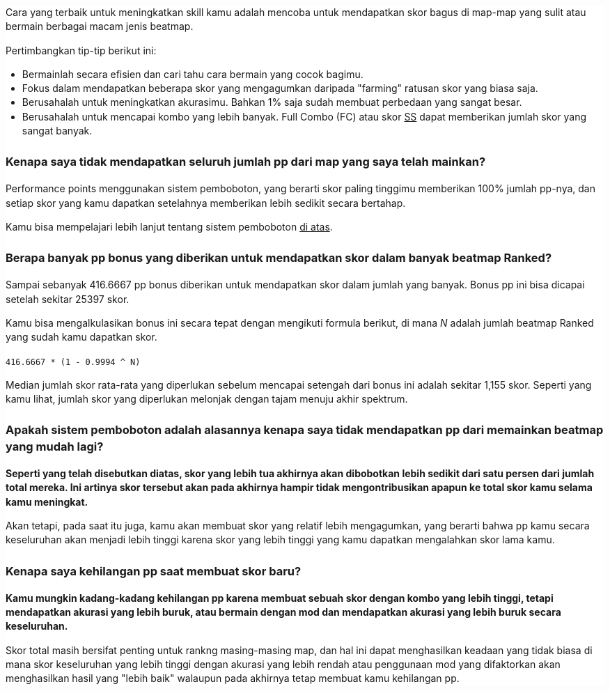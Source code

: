 Cara yang terbaik untuk meningkatkan skill kamu adalah mencoba untuk mendapatkan skor bagus di map-map yang sulit atau bermain berbagai macam jenis beatmap.

Pertimbangkan tip-tip berikut ini:

- Bermainlah secara efisien dan cari tahu cara bermain yang cocok bagimu.
- Fokus dalam mendapatkan beberapa skor yang mengagumkan daripada "farming" ratusan skor yang biasa saja.
- Berusahalah untuk meningkatkan akurasimu. Bahkan 1% saja sudah membuat perbedaan yang sangat besar.
- Berusahalah untuk mencapai kombo yang lebih banyak. Full Combo (FC) atau skor [SS](/wiki/Glossary#grade) dapat memberikan jumlah skor yang sangat banyak.

### Kenapa saya tidak mendapatkan seluruh jumlah pp dari map yang saya telah mainkan? 

Performance points menggunakan sistem pemboboton, yang berarti skor paling tinggimu memberikan 100% jumlah pp-nya, dan setiap skor yang kamu dapatkan setelahnya memberikan lebih sedikit secara bertahap.

Kamu bisa mempelajari lebih lanjut tentang sistem pemboboton [di atas](#sistem-pembobotan). 

### Berapa banyak pp bonus yang diberikan untuk mendapatkan skor dalam banyak beatmap Ranked?

Sampai sebanyak 416.6667 pp bonus diberikan untuk mendapatkan skor dalam jumlah yang banyak. Bonus pp ini bisa dicapai setelah sekitar 25397 skor.

Kamu bisa mengalkulasikan bonus ini secara tepat dengan mengikuti formula berikut, di mana *N* adalah jumlah beatmap Ranked yang sudah kamu dapatkan skor.

`416.6667 * (1 - 0.9994 ^ N)`

Median jumlah skor rata-rata yang diperlukan sebelum mencapai setengah dari bonus ini adalah sekitar 1,155 skor. Seperti yang kamu lihat, jumlah skor yang diperlukan melonjak dengan tajam menuju akhir spektrum.

### Apakah sistem pemboboton adalah alasannya kenapa saya tidak mendapatkan pp dari memainkan beatmap yang mudah lagi?

**Seperti yang telah disebutkan diatas, skor yang lebih tua akhirnya akan dibobotkan lebih sedikit dari satu persen dari jumlah total mereka. Ini artinya skor tersebut akan pada akhirnya hampir tidak mengontribusikan apapun ke total skor kamu selama kamu meningkat.**

Akan tetapi, pada saat itu juga, kamu akan membuat skor yang relatif lebih mengagumkan, yang berarti bahwa pp kamu secara keseluruhan akan menjadi lebih tinggi karena skor yang lebih tinggi yang kamu dapatkan mengalahkan skor lama kamu.

### Kenapa saya kehilangan pp saat membuat skor baru?

**Kamu mungkin kadang-kadang kehilangan pp karena membuat sebuah skor dengan kombo yang lebih tinggi, tetapi mendapatkan akurasi yang lebih buruk, atau bermain dengan mod dan mendapatkan akurasi yang lebih buruk secara keseluruhan.**

Skor total masih bersifat penting untuk rankng masing-masing map, dan hal ini dapat menghasilkan keadaan yang tidak biasa di mana skor keseluruhan yang lebih tinggi dengan akurasi yang lebih rendah atau penggunaan mod yang difaktorkan akan menghasilkan hasil yang "lebih baik" walaupun pada akhirnya tetap membuat kamu kehilangan pp.
